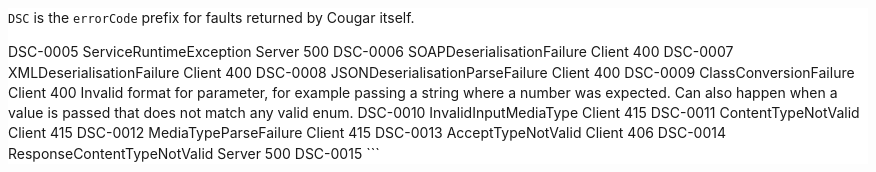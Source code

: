 ```DSC``` is the ```errorCode``` prefix for faults returned by Cougar itself.
<td> DSC-0005 </td>
<td> ServiceRuntimeException </td>
<td> Server </td>
<td> 500 </td>
</tr>
<tr>
<td> DSC-0006 </td>
<td> SOAPDeserialisationFailure </td>
<td> Client </td>
<td> 400 </td>
</tr>
<tr>
<td> DSC-0007 </td>
<td> XMLDeserialisationFailure </td>
<td> Client </td>
<td> 400 </td>
</tr>
<tr>
<td> DSC-0008 </td>
<td> JSONDeserialisationParseFailure </td>
<td> Client </td>
<td> 400 </td>
</tr>
<tr>
<td> DSC-0009 </td>
<td> ClassConversionFailure </td>
<td> Client </td>
<td> 400 </td>
<td> Invalid format for parameter, for example passing a string where a number was expected.  Can also happen when a value is passed that does not match any valid enum. </td>
</tr>
<tr>
<td> DSC-0010 </td>
<td> InvalidInputMediaType </td>
<td> Client </td>
<td> 415 </td>
</tr>
<tr>
<td> DSC-0011 </td>
<td> ContentTypeNotValid </td>
<td> Client </td>
<td> 415 </td>
</tr>
<tr>
<td> DSC-0012 </td>
<td> MediaTypeParseFailure </td>
<td> Client </td>
<td> 415 </td>
</tr>
<tr>
<td> DSC-0013 </td>
<td> AcceptTypeNotValid </td>
<td> Client </td>
<td> 406 </td>
</tr>
<tr>
<td> DSC-0014 </td>
<td> ResponseContentTypeNotValid </td>
<td> Server </td>
<td> 500 </td>
</tr>
<tr>
<td> DSC-0015 </td>
```